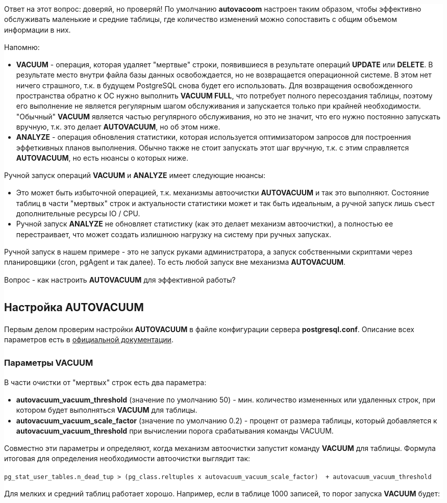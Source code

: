 Ответ на этот вопрос: доверяй, но проверяй! По умолчанию **autovacoom** настроен таким образом, чтобы эффективно обслуживать маленькие и средние таблицы, где количество изменений можно сопоставить с общим объемом информации в них.

Напомню:

- **VACUUM** - операция, которая удаляет "мертвые" строки, появившиеся в результате операций **UPDATE** или **DELETE**. В результате место внутри файла базы данных освобождается, но не возвращается операционной системе. В этом нет ничего страшного, т.к. в будущем PostgreSQL снова будет его использовать. Для возвращения освобожденного пространства обратно к ОС нужно выполнить **VACUUM FULL**, что потребует полного пересоздания таблицы, поэтому его выполнение не является регулярным шагом обслуживания и запускается только при крайней необходимости. "Обычный" **VACUUM** является частью регулярного обслуживания, но это не значит, что его нужно постоянно запускать вручную, т.к. это делает **AUTOVACUUM**, но об этом ниже.
- **ANALYZE** - операция обновления статистики, которая используется оптимизатором запросов для построенния эффеткивных планов выполнения. Обычно также не стоит запускать этот шаг вручную, т.к. с этим справляется **AUTOVACUUM**, но есть нюансы о которых ниже.

Ручной запуск операций **VACUUM** и **ANALYZE** имеет следующие нюансы:

- Это может быть избыточной операцией, т.к. механизмы автоочистки **AUTOVACUUM** и так это выполняют. Состояние таблиц в части "мертвых" строк и актуальности статистики может и так быть идеальным, а ручной запуск лишь съест дополнительные ресурсы IO / CPU.
- Ручной запуск **ANALYZE** не обновляет статистику (как это делает механизм автоочистки), а полностью ее перестраивает, что может создать излишнюю нагрузку на систему при ручных запусках.

Ручной запуск в нашем примере - это не запуск руками администратора, а запуск собственными скриптами через планировщики (cron, pgAgent и так далее). То есть любой запуск вне механизма **AUTOVACUUM**.

Вопрос - как настроить **AUTOVACUUM** для эффективной работы?

## Настройка **AUTOVACUUM**

Первым делом проверим настройки **AUTOVACUUM** в файле конфигурации сервера **postgresql.conf**. Описание всех параметров есть в [официальной документации](https://www.postgresql.org/docs/current/runtime-config-autovacuum.html).

### Параметры **VACUUM**

В части очистки от "мертвых" строк есть два параметра:

- **autovacuum_vacuum_threshold** (значение по умолчанию 50) - мин. количество измененных или удаленных строк, при котором будет выполняться **VACUUM** для таблицы.
- **autovacuum_vacuum_scale_factor** (значение по умолчанию 0.2) - процент от размера таблицы, который добавляется к **autovacuum_vacuum_threshold** при вычислении порога срабатывания команды VACUUM.

Совместно эти параметры и определяют, когда механизм автоочистки запустит команду **VACUUM** для таблицы. Формула итоговая для определения необходимости автоочистки выглядит так:

```text
pg_stat_user_tables.n_dead_tup > (pg_class.reltuples x autovacuum_vacuum_scale_factor)  + autovacuum_vacuum_threshold
```

Для мелких и средний таблиц работает хорошо. Например, если в таблице 1000 записей, то порог запуска **VACUUM** будет:
